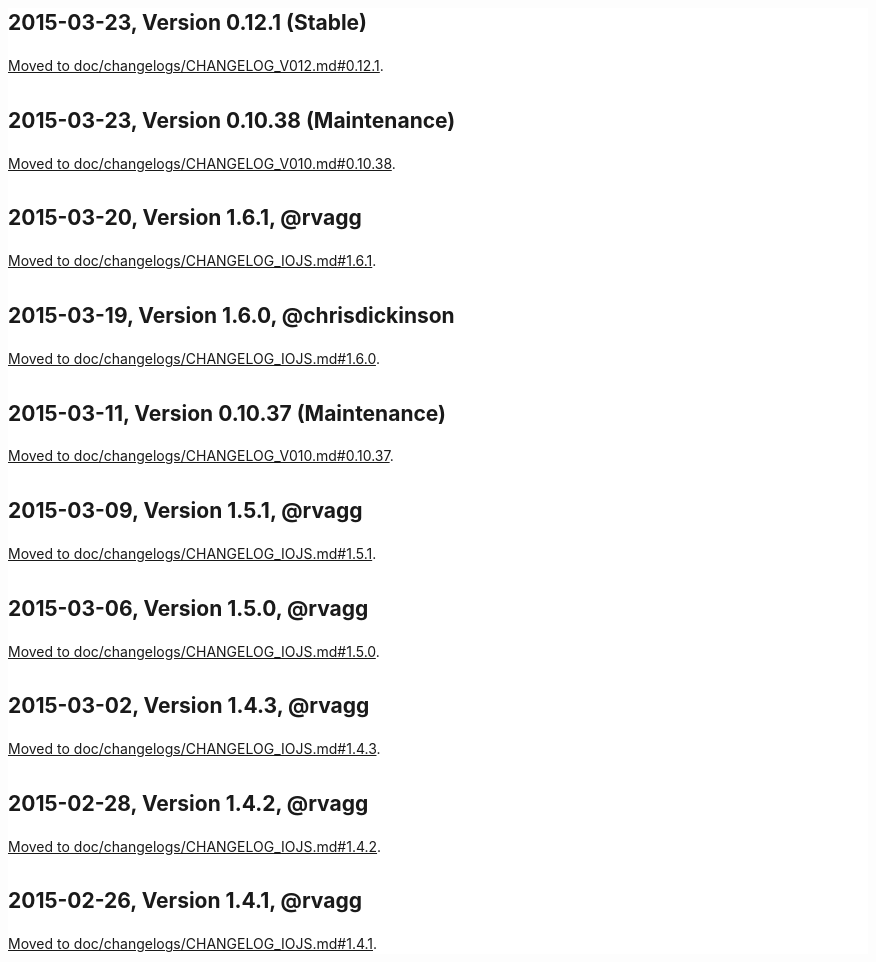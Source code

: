 ## 2015-03-23, Version 0.12.1 (Stable)

<a href="doc/changelogs/CHANGELOG_V012.md#0.12.1">Moved to doc/changelogs/CHANGELOG\_V012.md#0.12.1</a>.

## 2015-03-23, Version 0.10.38 (Maintenance)

<a href="doc/changelogs/CHANGELOG_V010.md#0.10.38">Moved to doc/changelogs/CHANGELOG\_V010.md#0.10.38</a>.

## 2015-03-20, Version 1.6.1, @rvagg

<a href="doc/changelogs/CHANGELOG_IOJS.md#1.6.1">Moved to doc/changelogs/CHANGELOG\_IOJS.md#1.6.1</a>.

## 2015-03-19, Version 1.6.0, @chrisdickinson

<a href="doc/changelogs/CHANGELOG_IOJS.md#1.6.0">Moved to doc/changelogs/CHANGELOG\_IOJS.md#1.6.0</a>.

## 2015-03-11, Version 0.10.37 (Maintenance)

<a href="doc/changelogs/CHANGELOG_V010.md#0.10.37">Moved to doc/changelogs/CHANGELOG\_V010.md#0.10.37</a>.

## 2015-03-09, Version 1.5.1, @rvagg

<a href="doc/changelogs/CHANGELOG_IOJS.md#1.5.1">Moved to doc/changelogs/CHANGELOG\_IOJS.md#1.5.1</a>.

## 2015-03-06, Version 1.5.0, @rvagg

<a href="doc/changelogs/CHANGELOG_IOJS.md#1.5.0">Moved to doc/changelogs/CHANGELOG\_IOJS.md#1.5.0</a>.

## 2015-03-02, Version 1.4.3, @rvagg

<a href="doc/changelogs/CHANGELOG_IOJS.md#1.4.3">Moved to doc/changelogs/CHANGELOG\_IOJS.md#1.4.3</a>.

## 2015-02-28, Version 1.4.2, @rvagg

<a href="doc/changelogs/CHANGELOG_IOJS.md#1.4.2">Moved to doc/changelogs/CHANGELOG\_IOJS.md#1.4.2</a>.

## 2015-02-26, Version 1.4.1, @rvagg

<a href="doc/changelogs/CHANGELOG_IOJS.md#1.4.1">Moved to doc/changelogs/CHANGELOG\_IOJS.md#1.4.1</a>.
